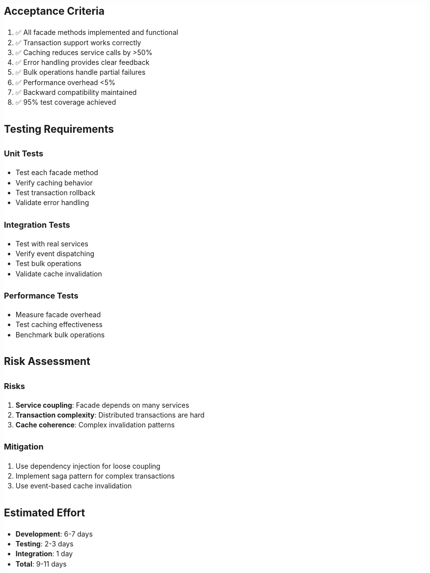 ## Acceptance Criteria
1. ✅ All facade methods implemented and functional
2. ✅ Transaction support works correctly
3. ✅ Caching reduces service calls by >50%
4. ✅ Error handling provides clear feedback
5. ✅ Bulk operations handle partial failures
6. ✅ Performance overhead <5%
7. ✅ Backward compatibility maintained
8. ✅ 95% test coverage achieved

## Testing Requirements

### Unit Tests
- Test each facade method
- Verify caching behavior
- Test transaction rollback
- Validate error handling

### Integration Tests
- Test with real services
- Verify event dispatching
- Test bulk operations
- Validate cache invalidation

### Performance Tests
- Measure facade overhead
- Test caching effectiveness
- Benchmark bulk operations

## Risk Assessment

### Risks
1. **Service coupling**: Facade depends on many services
2. **Transaction complexity**: Distributed transactions are hard
3. **Cache coherence**: Complex invalidation patterns

### Mitigation
1. Use dependency injection for loose coupling
2. Implement saga pattern for complex transactions
3. Use event-based cache invalidation

## Estimated Effort
- **Development**: 6-7 days
- **Testing**: 2-3 days
- **Integration**: 1 day
- **Total**: 9-11 days
